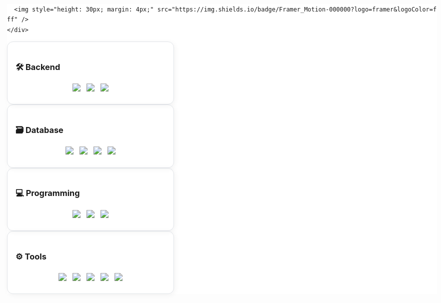      <img style="height: 30px; margin: 4px;" src="https://img.shields.io/badge/Framer_Motion-000000?logo=framer&logoColor=fff" />
    </div>
  </div>

  <div style="border: 1px solid #e1e4e8; border-radius: 12px; padding: 16px; width: 300px; box-shadow: 2px 2px 12px rgba(0,0,0,0.05); text-align: left;">
    <h3>🛠️ Backend</h3>
    <div style="text-align: center;">
      <img style="height: 30px; margin: 4px;" src="https://img.shields.io/badge/Node.js-339933?logo=node.js&logoColor=fff" />
      <img style="height: 30px; margin: 4px;" src="https://img.shields.io/badge/Express.js-000000?logo=express&logoColor=fff" />
      <img style="height: 30px; margin: 4px;" src="https://img.shields.io/badge/REST_API-FF6C37?logo=fastapi&logoColor=fff" />
    </div>
  </div>

  <div style="border: 1px solid #e1e4e8; border-radius: 12px; padding: 16px; width: 300px; box-shadow: 2px 2px 12px rgba(0,0,0,0.05); text-align: left;">
    <h3>🗃️ Database</h3>
    <div style="text-align: center;">
      <img style="height: 30px; margin: 4px;" src="https://img.shields.io/badge/MongoDB-47A248?logo=mongodb&logoColor=fff" />
      <img style="height: 30px; margin: 4px;" src="https://img.shields.io/badge/PostgreSQL-336791?logo=postgresql&logoColor=fff" />
      <img style="height: 30px; margin: 4px;" src="https://img.shields.io/badge/Prisma_ORM-2D3748?logo=prisma&logoColor=fff" />
      <img style="height: 30px; margin: 4px;" src="https://img.shields.io/badge/Mongoose_ODM-880000?style=flat&logoColor=white" />
    </div>
  </div>

  <div style="border: 1px solid #e1e4e8; border-radius: 12px; padding: 16px; width: 300px; box-shadow: 2px 2px 12px rgba(0,0,0,0.05); text-align: left;">
    <h3>💻 Programming</h3>
    <div style="text-align: center;">
      <img style="height: 30px; margin: 4px;" src="https://img.shields.io/badge/JavaScript-F7DF1E?logo=javascript&logoColor=000" />
      <img style="height: 30px; margin: 4px;" src="https://img.shields.io/badge/TypeScript-3178C6?logo=typescript&logoColor=fff" />
      <img style="height: 30px; margin: 4px;" src="https://img.shields.io/badge/SQL-003B57?logo=sqlite&logoColor=white" />
    </div>
  </div>

  <div style="border: 1px solid #e1e4e8; border-radius: 12px; padding: 16px; width: 300px; box-shadow: 2px 2px 12px rgba(0,0,0,0.05); text-align: left;">
    <h3>⚙️ Tools</h3>
    <div style="text-align: center;">
      <img style="height: 30px; margin: 4px;" src="https://img.shields.io/badge/VS_Code-007ACC?logo=visualstudiocode&logoColor=fff" />
      <img style="height: 30px; margin: 4px;" src="https://img.shields.io/badge/Git_CLI-F05032?logo=git&logoColor=fff" />
      <img style="height: 30px; margin: 4px;" src="https://img.shields.io/badge/GitHub-181717?logo=github&logoColor=fff" />
      <img style="height: 30px; margin: 4px;" src="https://img.shields.io/badge/Postman-FF6C37?logo=postman&logoColor=fff" />
      <img style="height: 30px; margin: 4px;" src="https://img.shields.io/badge/Chrome_DevTools-4285F4?logo=googlechrome&logoColor=fff" />
    </div>
  </div>
